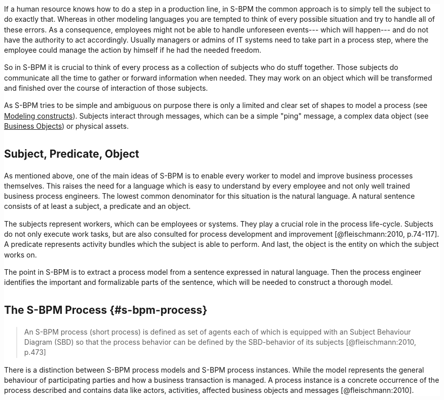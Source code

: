 If a human resource knows how to do a step in a production line, in S-BPM the common
approach is to simply tell the subject to do exactly that. Whereas in other modeling
languages you are tempted to think of every possible situation and try to handle
all of these errors. As a consequence, employees might not be able to handle unforeseen
events--- which will happen--- and do not have the authority to act accordingly. Usually
managers or admins of IT systems need to take part in a process step, where the employee
could manage the action by himself if he had the needed freedom.

So in S-BPM it is crucial to think of every process as a collection of subjects
who do stuff together. Those subjects do communicate all the time to gather or forward
information when needed. They may work on an object which will be transformed and 
finished over the course of interaction of those subjects.

As S-BPM tries to be simple and ambiguous on purpose there is only a limited and clear
set of shapes to model a process (see [Modeling constructs](#constructs)).
Subjects interact through messages, which can be a simple "ping" message,
a complex data object (see [Business Objects](#bo)) or physical assets.

## Subject, Predicate, Object

As mentioned above, one of the main ideas of S-BPM is to enable every worker to
model and improve business processes themselves. This raises the need for
a language which is easy to understand by every employee and not only well
trained business process engineers. The lowest common denominator for this
situation is the natural language. A natural sentence consists of at least a
subject, a predicate and an object.

The subjects represent workers, which can be employees or systems. They play a crucial role in the process
life-cycle. Subjects do not only execute work tasks, but are also consulted for
process development and improvement [@fleischmann:2010, p.74-117]. A predicate
represents activity bundles which the subject is able to perform. And last, the
object is the entity on which the subject works on.

The point in S-BPM is to extract a process model from a sentence expressed
in natural language. Then the process engineer identifies the important and
formalizable parts of the sentence, which will be needed to construct a
thorough model.


## The S-BPM Process {#s-bpm-process}

> An S-BPM process (short process) is defined as set of agents each of which is
> equipped with an Subject Behaviour Diagram (SBD) so that the process behavior can be defined by the
> SBD-behavior of its subjects [@fleischmann:2010, p.473]


There is a distinction between S-BPM process models and S-BPM process
instances. While the model represents the general behaviour of participating
parties and how a business transaction is managed. A process instance is
a concrete occurrence of the process described and contains data like actors,
activities, affected business objects and messages [@fleischmann:2010].


[^visio-plugin]: At https://subjective-me.jimdo.com/visio-modelling/ you can download the
[^eu-procedure]: The ordinary legaslative procedure of the EU for evaluating
[^bpmn]: BPMN 2.0 specification: http://www.omg.org/spec/BPMN/2.0/PDF, page